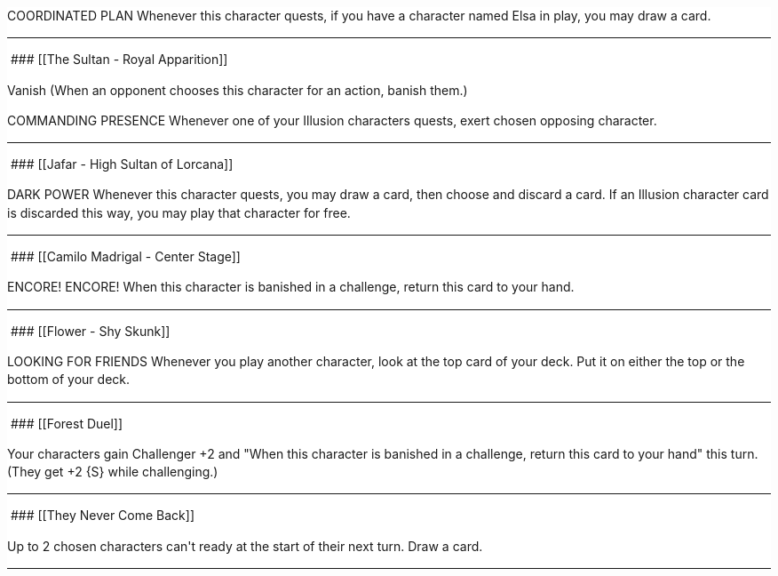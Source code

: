 COORDINATED PLAN Whenever this character quests, if you have a character named Elsa in play, you may draw a card.

---

  

 ### [[The Sultan - Royal Apparition]]

Vanish (When an opponent chooses this character for an action, banish them.)

COMMANDING PRESENCE Whenever one of your Illusion characters quests, exert chosen opposing character.

---

  

 ### [[Jafar - High Sultan of Lorcana]]

DARK POWER Whenever this character quests, you may draw a card, then choose and discard a card. If an Illusion character card is discarded this way, you may play that character for free.

---

  

 ### [[Camilo Madrigal - Center Stage]]

ENCORE! ENCORE! When this character is banished in a challenge, return this card to your hand.

---

  

 ### [[Flower - Shy Skunk]]

LOOKING FOR FRIENDS Whenever you play another character, look at the top card of your deck. Put it on either the top or the bottom of your deck.

---

  

 ### [[Forest Duel]]

Your characters gain Challenger +2 and "When this character is banished in a challenge, return this card to your hand" this turn. (They get +2 {S} while challenging.)

---

  

 ### [[They Never Come Back]]

Up to 2 chosen characters can't ready at the start of their next turn. Draw a card.

---

  
